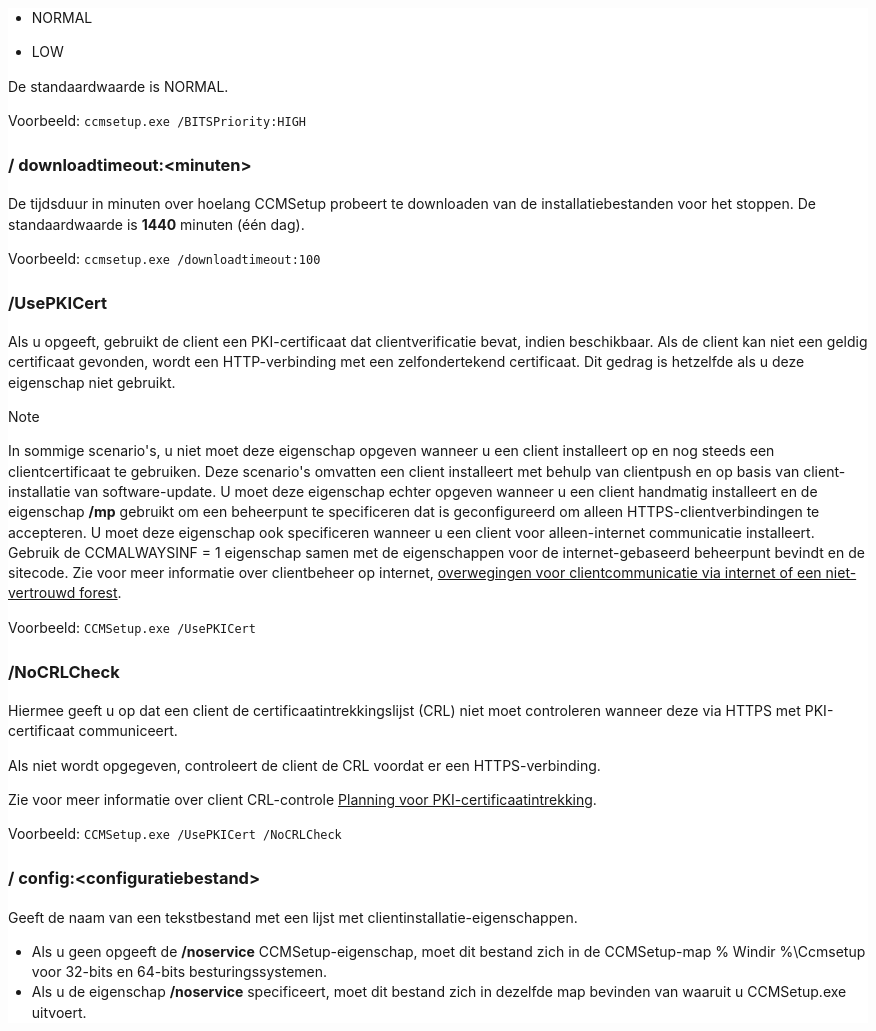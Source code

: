 -   NORMAL  

-   LOW  

 De standaardwaarde is NORMAL.  

 Voorbeeld: `ccmsetup.exe /BITSPriority:HIGH`  

### <a name="downloadtimeoutltminutes"></a>/ downloadtimeout:&lt;minuten\>

De tijdsduur in minuten over hoelang CCMSetup probeert te downloaden van de installatiebestanden voor het stoppen. De standaardwaarde is **1440** minuten (één dag).  

Voorbeeld: `ccmsetup.exe /downloadtimeout:100`  

### <a name="usepkicert"></a>/UsePKICert

 Als u opgeeft, gebruikt de client een PKI-certificaat dat clientverificatie bevat, indien beschikbaar. Als de client kan niet een geldig certificaat gevonden, wordt een HTTP-verbinding met een zelfondertekend certificaat. Dit gedrag is hetzelfde als u deze eigenschap niet gebruikt.

> [!NOTE]  
>  In sommige scenario's, u niet moet deze eigenschap opgeven wanneer u een client installeert op en nog steeds een clientcertificaat te gebruiken. Deze scenario's omvatten een client installeert met behulp van clientpush en op basis van client-installatie van software-update. U moet deze eigenschap echter opgeven wanneer u een client handmatig installeert en de eigenschap **/mp** gebruikt om een beheerpunt te specificeren dat is geconfigureerd om alleen HTTPS-clientverbindingen te accepteren. U moet deze eigenschap ook specificeren wanneer u een client voor alleen-internet communicatie installeert. Gebruik de CCMALWAYSINF = 1 eigenschap samen met de eigenschappen voor de internet-gebaseerd beheerpunt bevindt en de sitecode. Zie voor meer informatie over clientbeheer op internet, [overwegingen voor clientcommunicatie via internet of een niet-vertrouwd forest](../../plan-design/hierarchy/communications-between-endpoints.md#BKMK_clientspan).  

 Voorbeeld: `CCMSetup.exe /UsePKICert`  

### <a name="nocrlcheck"></a>/NoCRLCheck

 Hiermee geeft u op dat een client de certificaatintrekkingslijst (CRL) niet moet controleren wanneer deze via HTTPS met PKI-certificaat communiceert.  

 Als niet wordt opgegeven, controleert de client de CRL voordat er een HTTPS-verbinding.  

 Zie voor meer informatie over client CRL-controle [Planning voor PKI-certificaatintrekking](../../plan-design/security/plan-for-security.md#BKMK_PlanningForCRLs).  

 Voorbeeld: `CCMSetup.exe /UsePKICert /NoCRLCheck`  

### <a name="configltconfiguration-file"></a>/ config:&lt;configuratiebestand\>

Geeft de naam van een tekstbestand met een lijst met clientinstallatie-eigenschappen.

- Als u geen opgeeft de **/noservice** CCMSetup-eigenschap, moet dit bestand zich in de CCMSetup-map % Windir %\\Ccmsetup voor 32-bits en 64-bits besturingssystemen.
- Als u de eigenschap **/noservice** specificeert, moet dit bestand zich in dezelfde map bevinden van waaruit u CCMSetup.exe uitvoert.  

